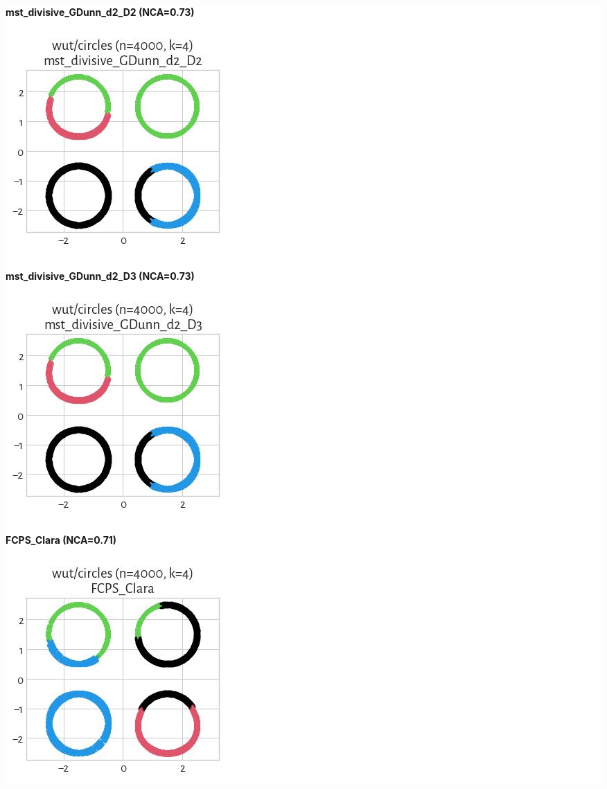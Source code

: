 

#### mst_divisive_GDunn_d2_D2 (NCA=0.73)

![](wut/circles.result4.mst_divisive_GDunn_d2_D2.jpg)



#### mst_divisive_GDunn_d2_D3 (NCA=0.73)

![](wut/circles.result4.mst_divisive_GDunn_d2_D3.jpg)



#### FCPS_Clara (NCA=0.71)

![](wut/circles.result4.FCPS_Clara.jpg)
